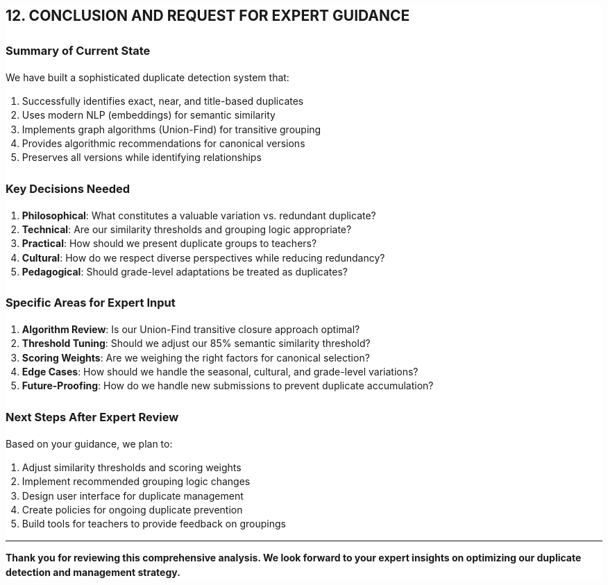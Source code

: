 
## **12. CONCLUSION AND REQUEST FOR EXPERT GUIDANCE**

### **Summary of Current State**

We have built a sophisticated duplicate detection system that:
1. Successfully identifies exact, near, and title-based duplicates
2. Uses modern NLP (embeddings) for semantic similarity
3. Implements graph algorithms (Union-Find) for transitive grouping
4. Provides algorithmic recommendations for canonical versions
5. Preserves all versions while identifying relationships

### **Key Decisions Needed**

1. **Philosophical**: What constitutes a valuable variation vs. redundant duplicate?
2. **Technical**: Are our similarity thresholds and grouping logic appropriate?
3. **Practical**: How should we present duplicate groups to teachers?
4. **Cultural**: How do we respect diverse perspectives while reducing redundancy?
5. **Pedagogical**: Should grade-level adaptations be treated as duplicates?

### **Specific Areas for Expert Input**

1. **Algorithm Review**: Is our Union-Find transitive closure approach optimal?
2. **Threshold Tuning**: Should we adjust our 85% semantic similarity threshold?
3. **Scoring Weights**: Are we weighing the right factors for canonical selection?
4. **Edge Cases**: How should we handle the seasonal, cultural, and grade-level variations?
5. **Future-Proofing**: How do we handle new submissions to prevent duplicate accumulation?

### **Next Steps After Expert Review**

Based on your guidance, we plan to:
1. Adjust similarity thresholds and scoring weights
2. Implement recommended grouping logic changes
3. Design user interface for duplicate management
4. Create policies for ongoing duplicate prevention
5. Build tools for teachers to provide feedback on groupings

---

**Thank you for reviewing this comprehensive analysis. We look forward to your expert insights on optimizing our duplicate detection and management strategy.**